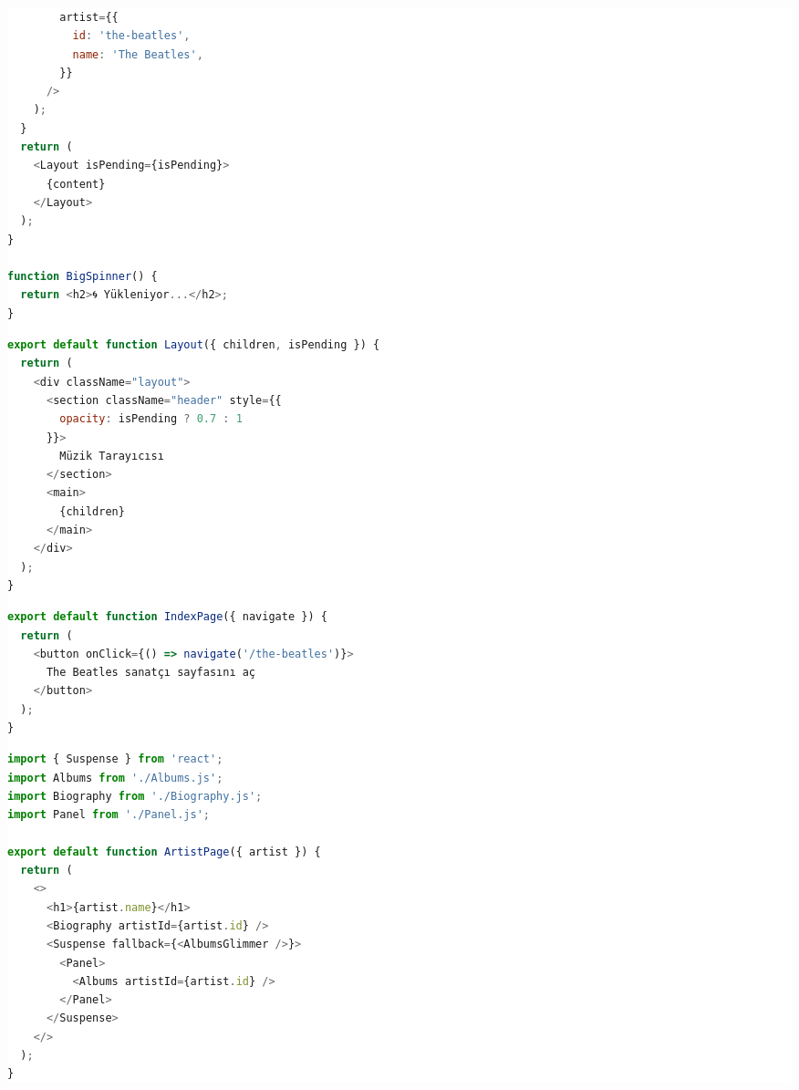 ```js src/App.js
        artist={{
          id: 'the-beatles',
          name: 'The Beatles',
        }}
      />
    );
  }
  return (
    <Layout isPending={isPending}>
      {content}
    </Layout>
  );
}

function BigSpinner() {
  return <h2>🌀 Yükleniyor...</h2>;
}
```

```js src/Layout.js
export default function Layout({ children, isPending }) {
  return (
    <div className="layout">
      <section className="header" style={{
        opacity: isPending ? 0.7 : 1
      }}>
        Müzik Tarayıcısı
      </section>
      <main>
        {children}
      </main>
    </div>
  );
}
```

```js src/IndexPage.js
export default function IndexPage({ navigate }) {
  return (
    <button onClick={() => navigate('/the-beatles')}>
      The Beatles sanatçı sayfasını aç
    </button>
  );
}
```

```js src/ArtistPage.js
import { Suspense } from 'react';
import Albums from './Albums.js';
import Biography from './Biography.js';
import Panel from './Panel.js';

export default function ArtistPage({ artist }) {
  return (
    <>
      <h1>{artist.name}</h1>
      <Biography artistId={artist.id} />
      <Suspense fallback={<AlbumsGlimmer />}>
        <Panel>
          <Albums artistId={artist.id} />
        </Panel>
      </Suspense>
    </>
  );
}
```